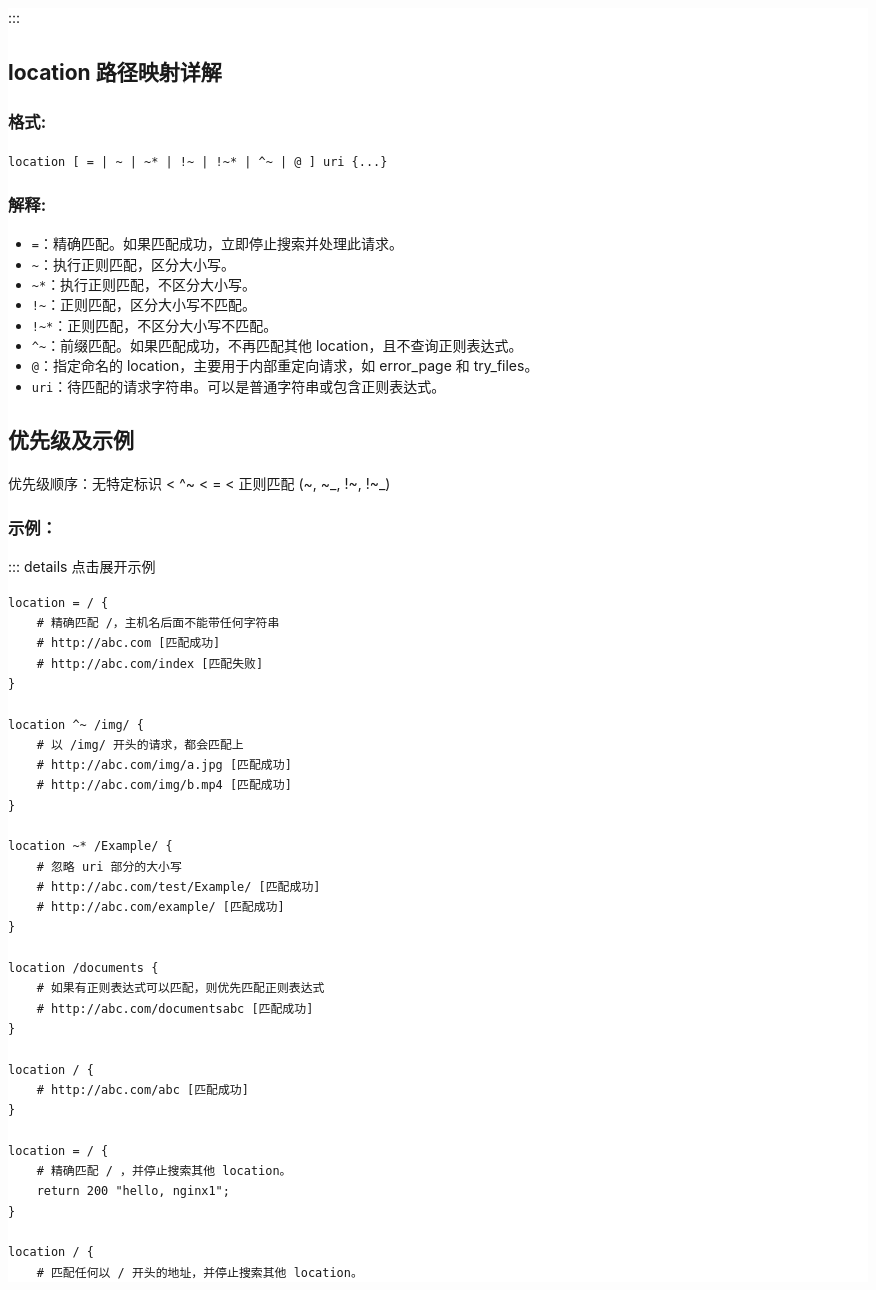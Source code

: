 :::

## location 路径映射详解

### 格式:

```txt
location [ = | ~ | ~* | !~ | !~* | ^~ | @ ] uri {...}
```

### 解释:

- `=`：精确匹配。如果匹配成功，立即停止搜索并处理此请求。
- `~`：执行正则匹配，区分大小写。
- `~*`：执行正则匹配，不区分大小写。
- `!~`：正则匹配，区分大小写不匹配。
- `!~*`：正则匹配，不区分大小写不匹配。
- `^~`：前缀匹配。如果匹配成功，不再匹配其他 location，且不查询正则表达式。
- `@`：指定命名的 location，主要用于内部重定向请求，如 error_page 和 try_files。
- `uri`：待匹配的请求字符串。可以是普通字符串或包含正则表达式。

## 优先级及示例

优先级顺序：无特定标识 < ^~ < = < 正则匹配 (~, ~_, !~, !~_)

### 示例：

::: details 点击展开示例

```nginx
location = / {
    # 精确匹配 /，主机名后面不能带任何字符串
    # http://abc.com [匹配成功]
    # http://abc.com/index [匹配失败]
}

location ^~ /img/ {
    # 以 /img/ 开头的请求，都会匹配上
    # http://abc.com/img/a.jpg [匹配成功]
    # http://abc.com/img/b.mp4 [匹配成功]
}

location ~* /Example/ {
    # 忽略 uri 部分的大小写
    # http://abc.com/test/Example/ [匹配成功]
    # http://abc.com/example/ [匹配成功]
}

location /documents {
    # 如果有正则表达式可以匹配，则优先匹配正则表达式
    # http://abc.com/documentsabc [匹配成功]
}

location / {
    # http://abc.com/abc [匹配成功]
}

location = / {
    # 精确匹配 / ，并停止搜索其他 location。
    return 200 "hello, nginx1";
}

location / {
    # 匹配任何以 / 开头的地址，并停止搜索其他 location。
```